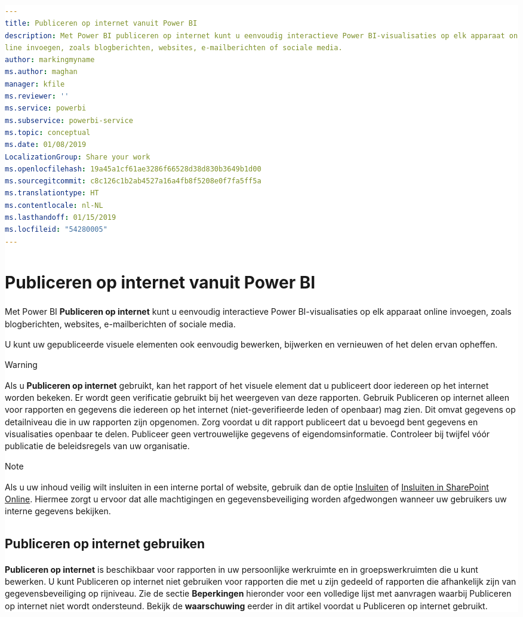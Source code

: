 ```yaml
---
title: Publiceren op internet vanuit Power BI
description: Met Power BI publiceren op internet kunt u eenvoudig interactieve Power BI-visualisaties op elk apparaat online invoegen, zoals blogberichten, websites, e-mailberichten of sociale media.
author: markingmyname
ms.author: maghan
manager: kfile
ms.reviewer: ''
ms.service: powerbi
ms.subservice: powerbi-service
ms.topic: conceptual
ms.date: 01/08/2019
LocalizationGroup: Share your work
ms.openlocfilehash: 19a45a1cf61ae3286f66528d38d830b3649b1d00
ms.sourcegitcommit: c8c126c1b2ab4527a16a4fb8f5208e0f7fa5ff5a
ms.translationtype: HT
ms.contentlocale: nl-NL
ms.lasthandoff: 01/15/2019
ms.locfileid: "54280005"
---
```

# <a name="publish-to-web-from-power-bi"></a>Publiceren op internet vanuit Power BI

Met Power BI **Publiceren op internet** kunt u eenvoudig interactieve Power BI-visualisaties op elk apparaat online invoegen, zoals blogberichten, websites, e-mailberichten of sociale media.

U kunt uw gepubliceerde visuele elementen ook eenvoudig bewerken, bijwerken en vernieuwen of het delen ervan opheffen.

> [!WARNING]
> Als u **Publiceren op internet** gebruikt, kan het rapport of het visuele element dat u publiceert door iedereen op het internet worden bekeken. Er wordt geen verificatie gebruikt bij het weergeven van deze rapporten. Gebruik Publiceren op internet alleen voor rapporten en gegevens die iedereen op het internet (niet-geverifieerde leden of openbaar) mag zien. Dit omvat gegevens op detailniveau die in uw rapporten zijn opgenomen. Zorg voordat u dit rapport publiceert dat u bevoegd bent gegevens en visualisaties openbaar te delen. Publiceer geen vertrouwelijke gegevens of eigendomsinformatie. Controleer bij twijfel vóór publicatie de beleidsregels van uw organisatie.

>[!Note]
>Als u uw inhoud veilig wilt insluiten in een interne portal of website, gebruik dan de optie [Insluiten](service-embed-secure.md) of [Insluiten in SharePoint Online](service-embed-report-spo.md). Hiermee zorgt u ervoor dat alle machtigingen en gegevensbeveiliging worden afgedwongen wanneer uw gebruikers uw interne gegevens bekijken.

## <a name="how-to-use-publish-to-web"></a>Publiceren op internet gebruiken

**Publiceren op internet** is beschikbaar voor rapporten in uw persoonlijke werkruimte en in groepswerkruimten die u kunt bewerken.  U kunt Publiceren op internet niet gebruiken voor rapporten die met u zijn gedeeld of rapporten die afhankelijk zijn van gegevensbeveiliging op rijniveau. Zie de sectie **Beperkingen** hieronder voor een volledige lijst met aanvragen waarbij Publiceren op internet niet wordt ondersteund. Bekijk de **waarschuwing** eerder in dit artikel voordat u Publiceren op internet gebruikt.
